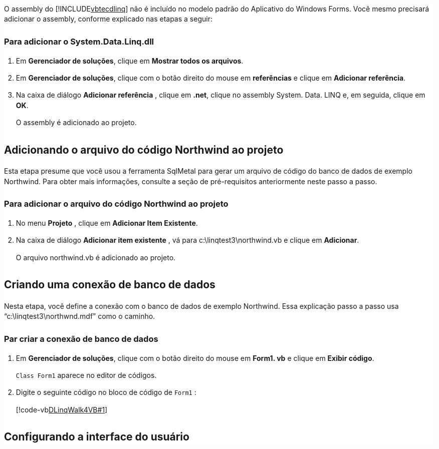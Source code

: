  O assembly do [!INCLUDE[vbtecdlinq](../../../../../../includes/vbtecdlinq-md.md)] não é incluído no modelo padrão do Aplicativo do Windows Forms. Você mesmo precisará adicionar o assembly, conforme explicado nas etapas a seguir:  
  
### <a name="to-add-systemdatalinqdll"></a>Para adicionar o System.Data.Linq.dll  
  
1. Em **Gerenciador de soluções**, clique em **Mostrar todos os arquivos**.  
  
2. Em **Gerenciador de soluções**, clique com o botão direito do mouse em **referências** e clique em **Adicionar referência**.  
  
3. Na caixa de diálogo **Adicionar referência** , clique em **.net**, clique no assembly System. Data. LINQ e, em seguida, clique em **OK**.  
  
     O assembly é adicionado ao projeto.  
  
## <a name="adding-the-northwind-code-file-to-the-project"></a>Adicionando o arquivo do código Northwind ao projeto  

 Esta etapa presume que você usou a ferramenta SqlMetal para gerar um arquivo de código do banco de dados de exemplo Northwind. Para obter mais informações, consulte a seção de pré-requisitos anteriormente neste passo a passo.  
  
### <a name="to-add-the-northwind-code-file-to-the-project"></a>Para adicionar o arquivo do código Northwind ao projeto  
  
1. No menu **Projeto** , clique em **Adicionar Item Existente**.  
  
2. Na caixa de diálogo **Adicionar item existente** , vá para c:\linqtest3\northwind.vb e clique em **Adicionar**.  
  
     O arquivo northwind.vb é adicionado ao projeto.  
  
## <a name="creating-a-database-connection"></a>Criando uma conexão de banco de dados  

 Nesta etapa, você define a conexão com o banco de dados de exemplo Northwind. Essa explicação passo a passo usa “c:\linqtest3\northwnd.mdf” como o caminho.  
  
### <a name="to-create-the-database-connection"></a>Par criar a conexão de banco de dados  
  
1. Em **Gerenciador de soluções**, clique com o botão direito do mouse em **Form1. vb** e clique em **Exibir código**.  
  
     `Class Form1` aparece no editor de códigos.  
  
2. Digite o seguinte código no bloco de código de `Form1` :  
  
     [!code-vb[DLinqWalk4VB#1](../../../../../../samples/snippets/visualbasic/VS_Snippets_Data/DLinqWalk4VB/vb/Form1.vb#1)]  
  
## <a name="setting-up-the-user-interface"></a>Configurando a interface do usuário  
